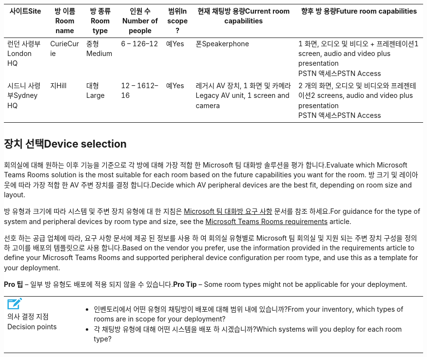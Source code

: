 | <span data-ttu-id="2cc4c-188">사이트</span><span class="sxs-lookup"><span data-stu-id="2cc4c-188">Site</span></span>  | <span data-ttu-id="2cc4c-189">방 이름</span><span class="sxs-lookup"><span data-stu-id="2cc4c-189">Room name</span></span> | <span data-ttu-id="2cc4c-190">방 종류</span><span class="sxs-lookup"><span data-stu-id="2cc4c-190">Room type</span></span> | <span data-ttu-id="2cc4c-191">인원 수</span><span class="sxs-lookup"><span data-stu-id="2cc4c-191">Number of people</span></span>  | <span data-ttu-id="2cc4c-192">범위</span><span class="sxs-lookup"><span data-stu-id="2cc4c-192">In scope?</span></span> | <span data-ttu-id="2cc4c-193">현재 채팅방 용량</span><span class="sxs-lookup"><span data-stu-id="2cc4c-193">Current room capabilities</span></span>       | <span data-ttu-id="2cc4c-194">향후 방 용량</span><span class="sxs-lookup"><span data-stu-id="2cc4c-194">Future room capabilities</span></span>     |
|-----------|---------------|---------------|-----------------------|--------------|-------------------------------------|----------------------------------------------------------|
| <span data-ttu-id="2cc4c-195">런던 사령부</span><span class="sxs-lookup"><span data-stu-id="2cc4c-195">London HQ</span></span> | <span data-ttu-id="2cc4c-196">Curie</span><span class="sxs-lookup"><span data-stu-id="2cc4c-196">Curie</span></span>         | <span data-ttu-id="2cc4c-197">중형</span><span class="sxs-lookup"><span data-stu-id="2cc4c-197">Medium</span></span>        | <span data-ttu-id="2cc4c-198">6 &ndash; 12</span><span class="sxs-lookup"><span data-stu-id="2cc4c-198">6&ndash;12</span></span>                  | <span data-ttu-id="2cc4c-199">예</span><span class="sxs-lookup"><span data-stu-id="2cc4c-199">Yes</span></span>          | <span data-ttu-id="2cc4c-200">폰</span><span class="sxs-lookup"><span data-stu-id="2cc4c-200">Speakerphone</span></span>                        | <span data-ttu-id="2cc4c-201">1 화면, 오디오 및 비디오 + 프레젠테이션</span><span class="sxs-lookup"><span data-stu-id="2cc4c-201">1 screen, audio and video plus presentation</span></span><br><span data-ttu-id="2cc4c-202">PSTN 액세스</span><span class="sxs-lookup"><span data-stu-id="2cc4c-202">PSTN Access</span></span> |
| <span data-ttu-id="2cc4c-203">시드니 사령부</span><span class="sxs-lookup"><span data-stu-id="2cc4c-203">Sydney HQ</span></span> | <span data-ttu-id="2cc4c-204">지</span><span class="sxs-lookup"><span data-stu-id="2cc4c-204">Hill</span></span>          | <span data-ttu-id="2cc4c-205">대형</span><span class="sxs-lookup"><span data-stu-id="2cc4c-205">Large</span></span>         | <span data-ttu-id="2cc4c-206">12 &ndash; 16</span><span class="sxs-lookup"><span data-stu-id="2cc4c-206">12&ndash;16</span></span>                 | <span data-ttu-id="2cc4c-207">예</span><span class="sxs-lookup"><span data-stu-id="2cc4c-207">Yes</span></span>          | <span data-ttu-id="2cc4c-208">레거시 AV 장치, 1 화면 및 카메라</span><span class="sxs-lookup"><span data-stu-id="2cc4c-208">Legacy AV unit, 1 screen and camera</span></span> | <span data-ttu-id="2cc4c-209">2 개의 화면, 오디오 및 비디오와 프레젠테이션</span><span class="sxs-lookup"><span data-stu-id="2cc4c-209">2 screens, audio and video plus presentation</span></span><br><span data-ttu-id="2cc4c-210">PSTN 액세스</span><span class="sxs-lookup"><span data-stu-id="2cc4c-210">PSTN Access</span></span> |

## <a name="device-selection"></a><span data-ttu-id="2cc4c-211">장치 선택</span><span class="sxs-lookup"><span data-stu-id="2cc4c-211">Device selection</span></span> 

<span data-ttu-id="2cc4c-212">회의실에 대해 원하는 이후 기능을 기준으로 각 방에 대해 가장 적합 한 Microsoft 팀 대화방 솔루션을 평가 합니다.</span><span class="sxs-lookup"><span data-stu-id="2cc4c-212">Evaluate which Microsoft Teams Rooms solution is the most suitable for each room based on the future capabilities you want for the room.</span></span> <span data-ttu-id="2cc4c-213">방 크기 및 레이아웃에 따라 가장 적합 한 AV 주변 장치를 결정 합니다.</span><span class="sxs-lookup"><span data-stu-id="2cc4c-213">Decide which AV peripheral devices are the best fit, depending on room size and layout.</span></span> 

<span data-ttu-id="2cc4c-214">방 유형과 크기에 따라 시스템 및 주변 장치 유형에 대 한 지침은 [Microsoft 팀 대화방 요구 사항](requirements.md) 문서를 참조 하세요.</span><span class="sxs-lookup"><span data-stu-id="2cc4c-214">For guidance for the type of system and peripheral devices by room type and size, see the [Microsoft Teams Rooms requirements](requirements.md) article.</span></span> 

<span data-ttu-id="2cc4c-215">선호 하는 공급 업체에 따라, 요구 사항 문서에 제공 된 정보를 사용 하 여 회의실 유형별로 Microsoft 팀 회의실 및 지원 되는 주변 장치 구성을 정의 하 고이를 배포의 템플릿으로 사용 합니다.</span><span class="sxs-lookup"><span data-stu-id="2cc4c-215">Based on the vendor you prefer, use the information provided in the requirements article to define your Microsoft Teams Rooms and supported peripheral device configuration per room type, and use this as a template for your deployment.</span></span> 

<span data-ttu-id="2cc4c-216">**Pro 팁** – 일부 방 유형도 배포에 적용 되지 않을 수 있습니다.</span><span class="sxs-lookup"><span data-stu-id="2cc4c-216">**Pro Tip** – Some room types might not be applicable for your deployment.</span></span>

|    |     |
|-----------|------------|
| ![](../media/audio_conferencing_image7.png) <br/><span data-ttu-id="2cc4c-217">의사 결정 지점</span><span class="sxs-lookup"><span data-stu-id="2cc4c-217">Decision points</span></span>|<ul><li><span data-ttu-id="2cc4c-218">인벤토리에서 어떤 유형의 채팅방이 배포에 대해 범위 내에 있습니까?</span><span class="sxs-lookup"><span data-stu-id="2cc4c-218">From your inventory, which types of rooms are in scope for your deployment?</span></span></li><li><span data-ttu-id="2cc4c-219">각 채팅방 유형에 대해 어떤 시스템을 배포 하 시겠습니까?</span><span class="sxs-lookup"><span data-stu-id="2cc4c-219">Which systems will you deploy for each room type?</span></span></li></ul>|